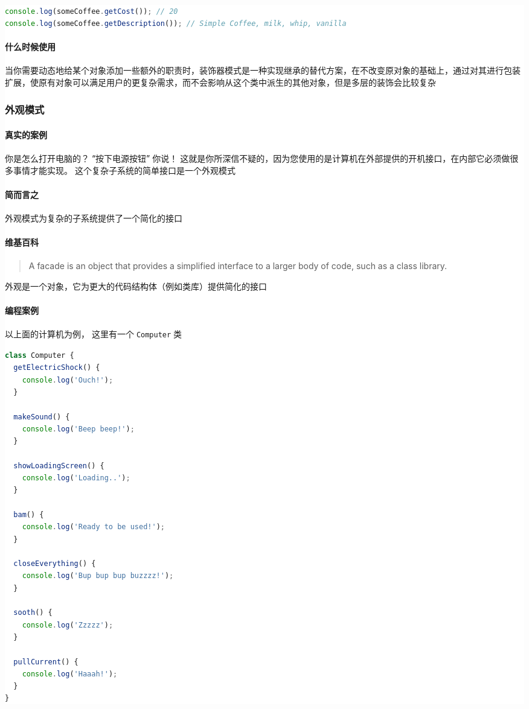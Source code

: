 ```JavaScript
console.log(someCoffee.getCost()); // 20
console.log(someCoffee.getDescription()); // Simple Coffee, milk, whip, vanilla
```

#### 什么时候使用

当你需要动态地给某个对象添加一些额外的职责时，装饰器模式是一种实现继承的替代方案，在不改变原对象的基础上，通过对其进行包装扩展，使原有对象可以满足用户的更复杂需求，而不会影响从这个类中派生的其他对象，但是多层的装饰会比较复杂



### 外观模式

#### 真实的案例

你是怎么打开电脑的？ “按下电源按钮” 你说！ 这就是你所深信不疑的，因为您使用的是计算机在外部提供的开机接口，在内部它必须做很多事情才能实现。 这个复杂子系统的简单接口是一个外观模式

#### 简而言之

外观模式为复杂的子系统提供了一个简化的接口

#### 维基百科

> A facade is an object that provides a simplified interface to a larger body of code, such as a class library.

外观是一个对象，它为更大的代码结构体（例如类库）提供简化的接口

#### 编程案例

以上面的计算机为例， 这里有一个 `Computer` 类

```JavaScript
class Computer {
  getElectricShock() {
    console.log('Ouch!');
  }

  makeSound() {
    console.log('Beep beep!');
  }

  showLoadingScreen() {
    console.log('Loading..');
  }

  bam() {
    console.log('Ready to be used!');
  }

  closeEverything() {
    console.log('Bup bup bup buzzzz!');
  }

  sooth() {
    console.log('Zzzzz');
  }

  pullCurrent() {
    console.log('Haaah!');
  }
}
```
